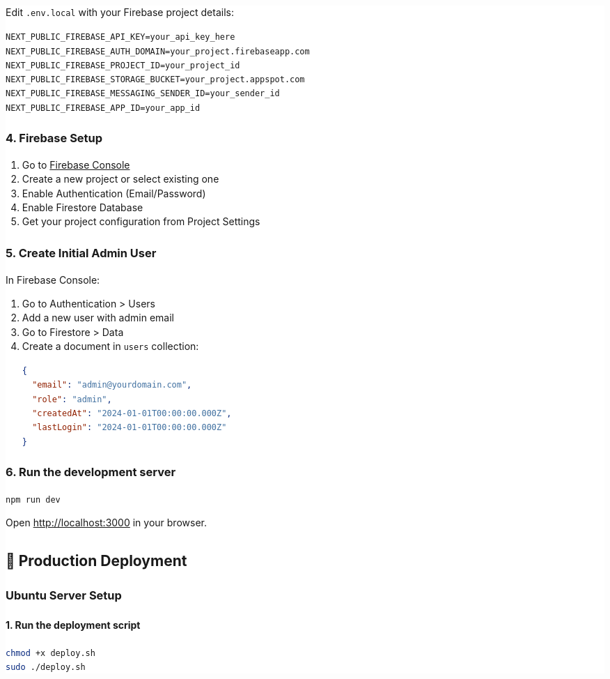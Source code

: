 Edit `.env.local` with your Firebase project details:

```env
NEXT_PUBLIC_FIREBASE_API_KEY=your_api_key_here
NEXT_PUBLIC_FIREBASE_AUTH_DOMAIN=your_project.firebaseapp.com
NEXT_PUBLIC_FIREBASE_PROJECT_ID=your_project_id
NEXT_PUBLIC_FIREBASE_STORAGE_BUCKET=your_project.appspot.com
NEXT_PUBLIC_FIREBASE_MESSAGING_SENDER_ID=your_sender_id
NEXT_PUBLIC_FIREBASE_APP_ID=your_app_id
```

### 4. Firebase Setup

1. Go to [Firebase Console](https://console.firebase.google.com/)
2. Create a new project or select existing one
3. Enable Authentication (Email/Password)
4. Enable Firestore Database
5. Get your project configuration from Project Settings

### 5. Create Initial Admin User

In Firebase Console:

1. Go to Authentication > Users
2. Add a new user with admin email
3. Go to Firestore > Data
4. Create a document in `users` collection:
   ```json
   {
     "email": "admin@yourdomain.com",
     "role": "admin",
     "createdAt": "2024-01-01T00:00:00.000Z",
     "lastLogin": "2024-01-01T00:00:00.000Z"
   }
   ```

### 6. Run the development server

```bash
npm run dev
```

Open [http://localhost:3000](http://localhost:3000) in your browser.

## 🚀 Production Deployment

### Ubuntu Server Setup

#### 1. Run the deployment script

```bash
chmod +x deploy.sh
sudo ./deploy.sh
```
